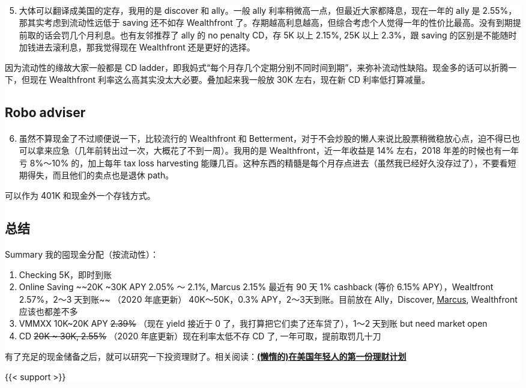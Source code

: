 5. 大体可以翻译成美国的定存，我用的是 discover 和 ally。一般 ally 利率稍微高一点，但最近大家都降息，现在一年的 ally 是 2.55%，那其实考虑到流动性远低于 saving 还不如存 Wealthfront 了。存期越高利息越高，但综合考虑个人觉得一年的性价比最高。没有到期提前取的话会罚几个月利息。也有友邻推荐了 ally 的 no penalty CD，存 5K 以上 2.15%, 25K 以上 2.3%，跟 saving 的区别是不能随时加钱进去滚利息，那我觉得现在 Wealthfront 还是更好的选择。

因为流动性的缘故大家一般都是 CD ladder，即我妈式“每个月存几个定期分别不同时间到期”，来弥补流动性缺陷。现金多的话可以折腾一下，但现在 Wealthfront 利率这么高其实没太大必要。叠加起来我一般放 30K 左右，现在新 CD 利率低打算减量。

## Robo adviser

6. 虽然不算现金了不过顺便说一下，比较流行的 Wealthfront 和 Betterment，对于不会炒股的懒人来说比股票稍微稳放心点，迫不得已也可以拿来应急（几年前转出过一次，大概花了不到一周）。我用的是 Wealthfront，近一年收益是 14% 左右，2018 年差的时候也有一年亏 8%～10% 的，加上每年 tax loss harvesting 能赚几百。这种东西的精髓是每个月存点进去（虽然我已经好久没存过了），不要看短期得失，而且他们的卖点也是退休 path。

可以作为 401K 和现金外一个存钱方式。

## 总结

Summary 我的囤现金分配（按流动性）：

1. Checking 5K，即时到账
2. Online Saving ~~20K ~30K APY 2.05% ～ 2.1%, Marcus 2.15% 最近有 90 天 1% cashback (等价 6.15% APY），Wealtfront 2.57%，2～3 天到账~~ （2020 年底更新） 40K～50K，0.3% APY，2～3天到账。目前放在 Ally，Discover, [Marcus](https://www.marcus.com/share/FAN-NS4-YMS9), Wealthfront 应该也都差不多
3. VMMXX 10K~20K APY ~~2.39%~~ （现在 yield 接近于 0 了，我打算把它们卖了还车贷了），1～2 天到账 but need market open
4. CD ~~20K ~ 30K, 2.55%~~ （2020 年底更新）现在利率太低不存 CD 了, 一年可取，提前取罚几十刀

有了充足的现金储备之后，就可以研究一下投资理财了。相关阅读：**[(懒惰的)在美国年轻人的第一份理财计划](https://blog.douchi.space/personal-finance-for-dummies-in-us/)**

{{< support >}}